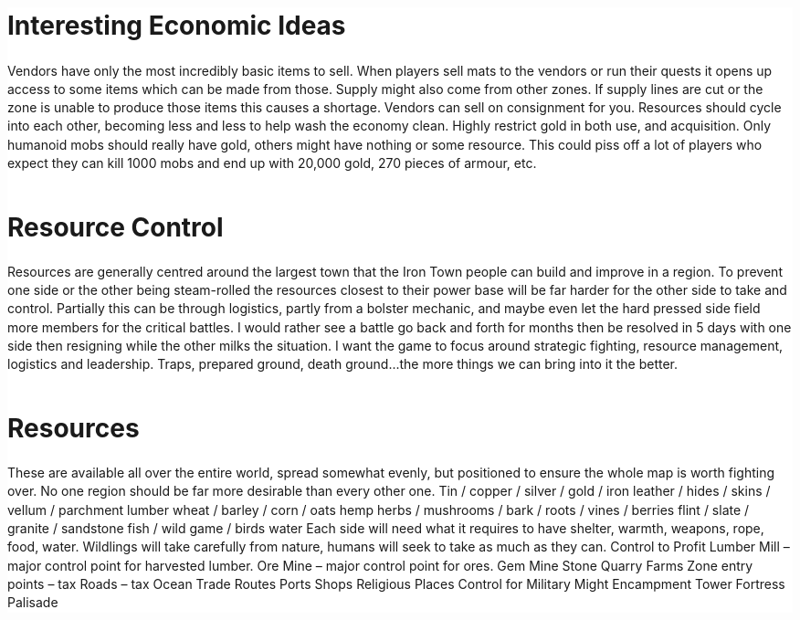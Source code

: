# Interesting Economic Ideas

Vendors have only the most incredibly basic items to sell.
When players sell mats to the vendors or run their quests it opens up access to some items which can be made from those.
Supply might also come from other zones. If supply lines are cut or the zone is unable to produce those items this causes a shortage.
Vendors can sell on consignment for you.
Resources should cycle into each other, becoming less and less to help wash the economy clean.
Highly restrict gold in both use, and acquisition.
Only humanoid mobs should really have gold, others might have nothing or some resource. This could piss off a lot of players who expect they can kill 1000 mobs and end up with 20,000 gold, 270 pieces of armour, etc.

# Resource Control

Resources are generally centred around the largest town that the Iron Town people can build and improve in a region. To prevent one side or the other being steam-rolled the resources closest to their power base will be far harder for the other side to take and control.
Partially this can be through logistics, partly from a bolster mechanic, and maybe even let the hard pressed side field more members for the critical battles. I would rather see a battle go back and forth for months then be resolved in 5 days with one side then resigning while the other milks the situation.
I want the game to focus around strategic fighting, resource management, logistics and leadership. Traps, prepared ground, death ground...the more things we can bring into it the better.


# Resources

These are available all over the entire world, spread somewhat evenly, but positioned to ensure the whole map is worth fighting over. No one region should be far more desirable than every other one.
Tin / copper / silver / gold / iron
leather / hides / skins / vellum / parchment
lumber
wheat / barley / corn / oats
hemp
herbs / mushrooms / bark / roots / vines / berries
flint  / slate / granite / sandstone
fish / wild game / birds
water
Each side will need what it requires to have shelter, warmth, weapons, rope, food, water. Wildlings will take carefully from nature, humans will seek to take as much as they can.
Control to Profit
Lumber Mill – major control point for harvested lumber.
Ore Mine – major control point for ores.
Gem Mine
Stone Quarry
Farms
Zone entry points – tax
Roads – tax
Ocean Trade Routes
Ports
Shops
Religious Places
Control for Military Might
Encampment
Tower
Fortress
Palisade
